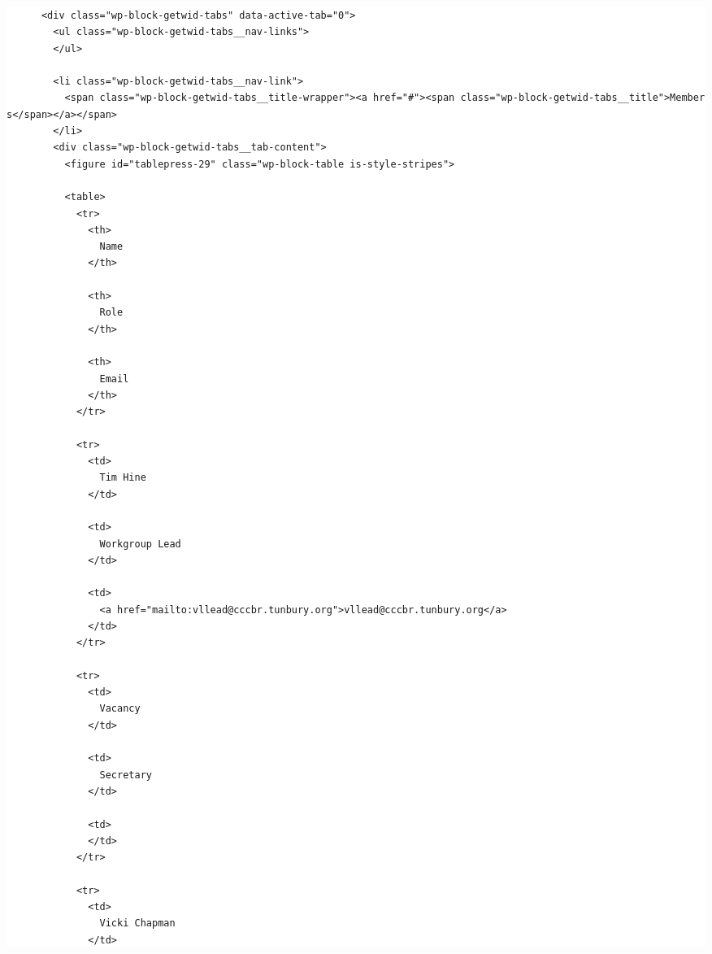           <div class="wp-block-getwid-tabs" data-active-tab="0">
            <ul class="wp-block-getwid-tabs__nav-links">
            </ul>
            
            <li class="wp-block-getwid-tabs__nav-link">
              <span class="wp-block-getwid-tabs__title-wrapper"><a href="#"><span class="wp-block-getwid-tabs__title">Members</span></a></span>
            </li>
            <div class="wp-block-getwid-tabs__tab-content">
              <figure id="tablepress-29" class="wp-block-table is-style-stripes">
              
              <table>
                <tr>
                  <th>
                    Name
                  </th>
                  
                  <th>
                    Role
                  </th>
                  
                  <th>
                    Email
                  </th>
                </tr>
                
                <tr>
                  <td>
                    Tim Hine
                  </td>
                  
                  <td>
                    Workgroup Lead
                  </td>
                  
                  <td>
                    <a href="mailto:vllead@cccbr.tunbury.org">vllead@cccbr.tunbury.org</a>
                  </td>
                </tr>
                
                <tr>
                  <td>
                    Vacancy
                  </td>
                  
                  <td>
                    Secretary
                  </td>
                  
                  <td>
                  </td>
                </tr>
                
                <tr>
                  <td>
                    Vicki Chapman
                  </td>
                  